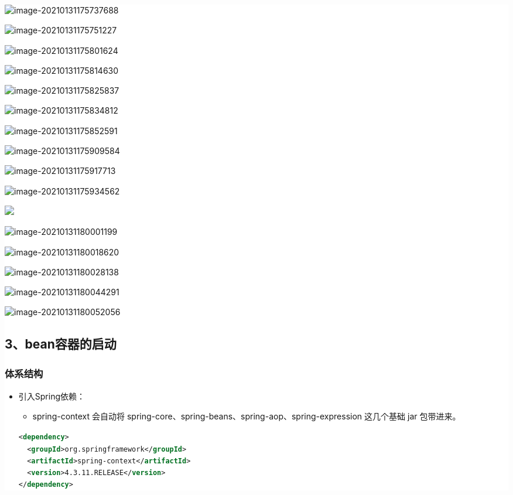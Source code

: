 ![image-20210131175737688](http://iwehdio.gitee.io/img/my-img/21-01/image-20210131175737688.png)

![image-20210131175751227](http://iwehdio.gitee.io/img/my-img/21-01/image-20210131175751227.png)

![image-20210131175801624](http://iwehdio.gitee.io/img/my-img/21-01/image-20210131175801624.png)

![image-20210131175814630](http://iwehdio.gitee.io/img/my-img/21-01/image-20210131175814630.png)

![image-20210131175825837](http://iwehdio.gitee.io/img/my-img/21-01/image-20210131175825837.png)

![image-20210131175834812](http://iwehdio.gitee.io/img/my-img/21-01/image-20210131175834812.png)

![image-20210131175852591](http://iwehdio.gitee.io/img/my-img/21-01/image-20210131175852591.png)

![image-20210131175909584](http://iwehdio.gitee.io/img/my-img/21-01/image-20210131175909584.png)

![image-20210131175917713](http://iwehdio.gitee.io/img/my-img/21-01/image-20210131175917713.png)

![image-20210131175934562](http://iwehdio.gitee.io/img/my-img/21-01/image-20210131175934562.png)

![](http://iwehdio.gitee.io/img/my-img/21-01/image-20210131175947135.png)

![image-20210131180001199](http://iwehdio.gitee.io/img/my-img/21-01/image-20210131180001199.png)

![image-20210131180018620](http://iwehdio.gitee.io/img/my-img/21-01/image-20210131180018620.png)

![image-20210131180028138](http://iwehdio.gitee.io/img/my-img/21-01/image-20210131180028138.png)

![image-20210131180044291](http://iwehdio.gitee.io/img/my-img/21-01/image-20210131180044291.png)

![image-20210131180052056](http://iwehdio.gitee.io/img/my-img/21-01/image-20210131180052056.png)



## 3、bean容器的启动

### 体系结构

- 引入Spring依赖：

  - spring-context 会自动将 spring-core、spring-beans、spring-aop、spring-expression 这几个基础 jar 包带进来。

  ```xml
  <dependency>
    <groupId>org.springframework</groupId>
    <artifactId>spring-context</artifactId>
    <version>4.3.11.RELEASE</version>
  </dependency>
  ```
